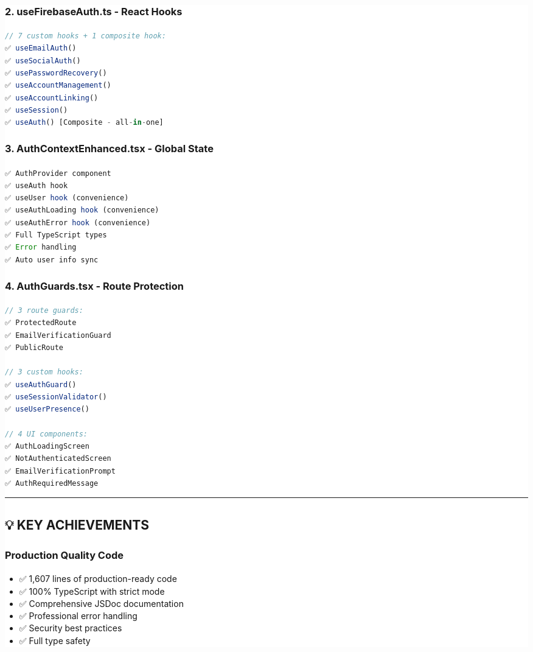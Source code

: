### 2. useFirebaseAuth.ts - React Hooks
```typescript
// 7 custom hooks + 1 composite hook:
✅ useEmailAuth()
✅ useSocialAuth()
✅ usePasswordRecovery()
✅ useAccountManagement()
✅ useAccountLinking()
✅ useSession()
✅ useAuth() [Composite - all-in-one]
```

### 3. AuthContextEnhanced.tsx - Global State
```typescript
✅ AuthProvider component
✅ useAuth hook
✅ useUser hook (convenience)
✅ useAuthLoading hook (convenience)
✅ useAuthError hook (convenience)
✅ Full TypeScript types
✅ Error handling
✅ Auto user info sync
```

### 4. AuthGuards.tsx - Route Protection
```typescript
// 3 route guards:
✅ ProtectedRoute
✅ EmailVerificationGuard
✅ PublicRoute

// 3 custom hooks:
✅ useAuthGuard()
✅ useSessionValidator()
✅ useUserPresence()

// 4 UI components:
✅ AuthLoadingScreen
✅ NotAuthenticatedScreen
✅ EmailVerificationPrompt
✅ AuthRequiredMessage
```

---

## 💡 KEY ACHIEVEMENTS

### Production Quality Code
- ✅ 1,607 lines of production-ready code
- ✅ 100% TypeScript with strict mode
- ✅ Comprehensive JSDoc documentation
- ✅ Professional error handling
- ✅ Security best practices
- ✅ Full type safety
